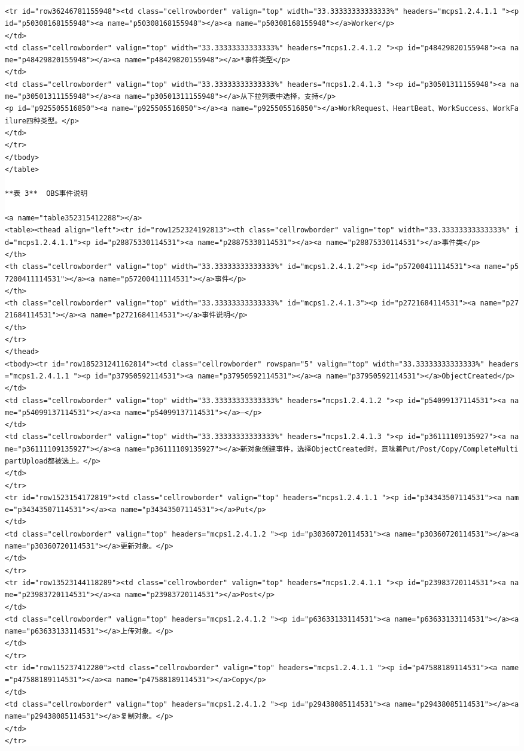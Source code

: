     <tr id="row36246781155948"><td class="cellrowborder" valign="top" width="33.33333333333333%" headers="mcps1.2.4.1.1 "><p id="p50308168155948"><a name="p50308168155948"></a><a name="p50308168155948"></a>Worker</p>
    </td>
    <td class="cellrowborder" valign="top" width="33.33333333333333%" headers="mcps1.2.4.1.2 "><p id="p48429820155948"><a name="p48429820155948"></a><a name="p48429820155948"></a>*事件类型</p>
    </td>
    <td class="cellrowborder" valign="top" width="33.33333333333333%" headers="mcps1.2.4.1.3 "><p id="p30501311155948"><a name="p30501311155948"></a><a name="p30501311155948"></a>从下拉列表中选择，支持</p>
    <p id="p925505516850"><a name="p925505516850"></a><a name="p925505516850"></a>WorkRequest、HeartBeat、WorkSuccess、WorkFailure四种类型。</p>
    </td>
    </tr>
    </tbody>
    </table>

    **表 3**  OBS事件说明

    <a name="table352315412288"></a>
    <table><thead align="left"><tr id="row1252324192813"><th class="cellrowborder" valign="top" width="33.33333333333333%" id="mcps1.2.4.1.1"><p id="p28875330114531"><a name="p28875330114531"></a><a name="p28875330114531"></a>事件类</p>
    </th>
    <th class="cellrowborder" valign="top" width="33.33333333333333%" id="mcps1.2.4.1.2"><p id="p57200411114531"><a name="p57200411114531"></a><a name="p57200411114531"></a>事件</p>
    </th>
    <th class="cellrowborder" valign="top" width="33.33333333333333%" id="mcps1.2.4.1.3"><p id="p2721684114531"><a name="p2721684114531"></a><a name="p2721684114531"></a>事件说明</p>
    </th>
    </tr>
    </thead>
    <tbody><tr id="row185231241162814"><td class="cellrowborder" rowspan="5" valign="top" width="33.33333333333333%" headers="mcps1.2.4.1.1 "><p id="p37950592114531"><a name="p37950592114531"></a><a name="p37950592114531"></a>ObjectCreated</p>
    </td>
    <td class="cellrowborder" valign="top" width="33.33333333333333%" headers="mcps1.2.4.1.2 "><p id="p54099137114531"><a name="p54099137114531"></a><a name="p54099137114531"></a>—</p>
    </td>
    <td class="cellrowborder" valign="top" width="33.33333333333333%" headers="mcps1.2.4.1.3 "><p id="p36111109135927"><a name="p36111109135927"></a><a name="p36111109135927"></a>新对象创建事件，选择ObjectCreated时，意味着Put/Post/Copy/CompleteMultipartUpload都被选上。</p>
    </td>
    </tr>
    <tr id="row1523154172819"><td class="cellrowborder" valign="top" headers="mcps1.2.4.1.1 "><p id="p34343507114531"><a name="p34343507114531"></a><a name="p34343507114531"></a>Put</p>
    </td>
    <td class="cellrowborder" valign="top" headers="mcps1.2.4.1.2 "><p id="p30360720114531"><a name="p30360720114531"></a><a name="p30360720114531"></a>更新对象。</p>
    </td>
    </tr>
    <tr id="row13523144118289"><td class="cellrowborder" valign="top" headers="mcps1.2.4.1.1 "><p id="p23983720114531"><a name="p23983720114531"></a><a name="p23983720114531"></a>Post</p>
    </td>
    <td class="cellrowborder" valign="top" headers="mcps1.2.4.1.2 "><p id="p63633133114531"><a name="p63633133114531"></a><a name="p63633133114531"></a>上传对象。</p>
    </td>
    </tr>
    <tr id="row115237412280"><td class="cellrowborder" valign="top" headers="mcps1.2.4.1.1 "><p id="p47588189114531"><a name="p47588189114531"></a><a name="p47588189114531"></a>Copy</p>
    </td>
    <td class="cellrowborder" valign="top" headers="mcps1.2.4.1.2 "><p id="p29438085114531"><a name="p29438085114531"></a><a name="p29438085114531"></a>复制对象。</p>
    </td>
    </tr>